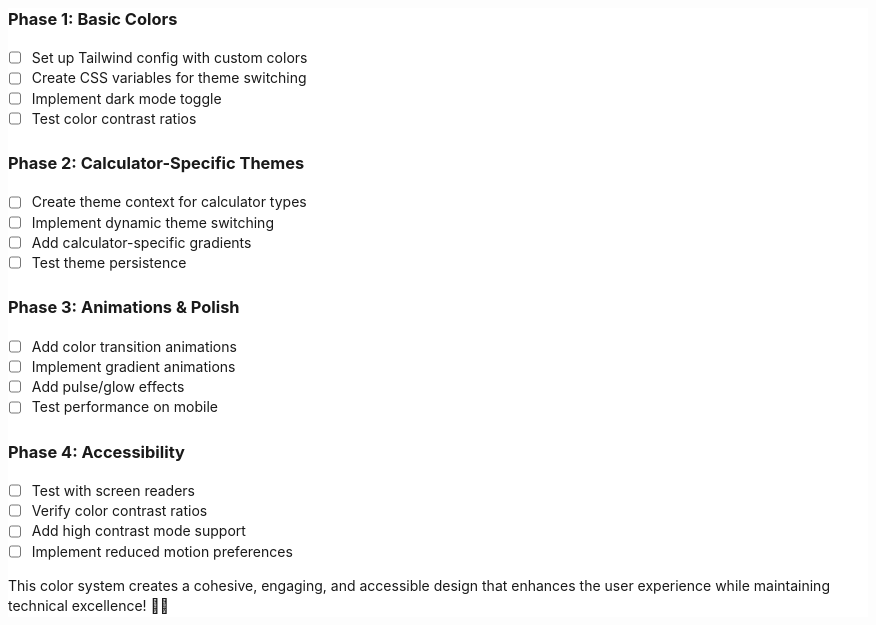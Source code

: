 ### Phase 1: Basic Colors
- [ ] Set up Tailwind config with custom colors
- [ ] Create CSS variables for theme switching
- [ ] Implement dark mode toggle
- [ ] Test color contrast ratios

### Phase 2: Calculator-Specific Themes
- [ ] Create theme context for calculator types
- [ ] Implement dynamic theme switching
- [ ] Add calculator-specific gradients
- [ ] Test theme persistence

### Phase 3: Animations & Polish
- [ ] Add color transition animations
- [ ] Implement gradient animations
- [ ] Add pulse/glow effects
- [ ] Test performance on mobile

### Phase 4: Accessibility
- [ ] Test with screen readers
- [ ] Verify color contrast ratios
- [ ] Add high contrast mode support
- [ ] Implement reduced motion preferences

This color system creates a cohesive, engaging, and accessible design that enhances the user experience while maintaining technical excellence! 🎨✨

